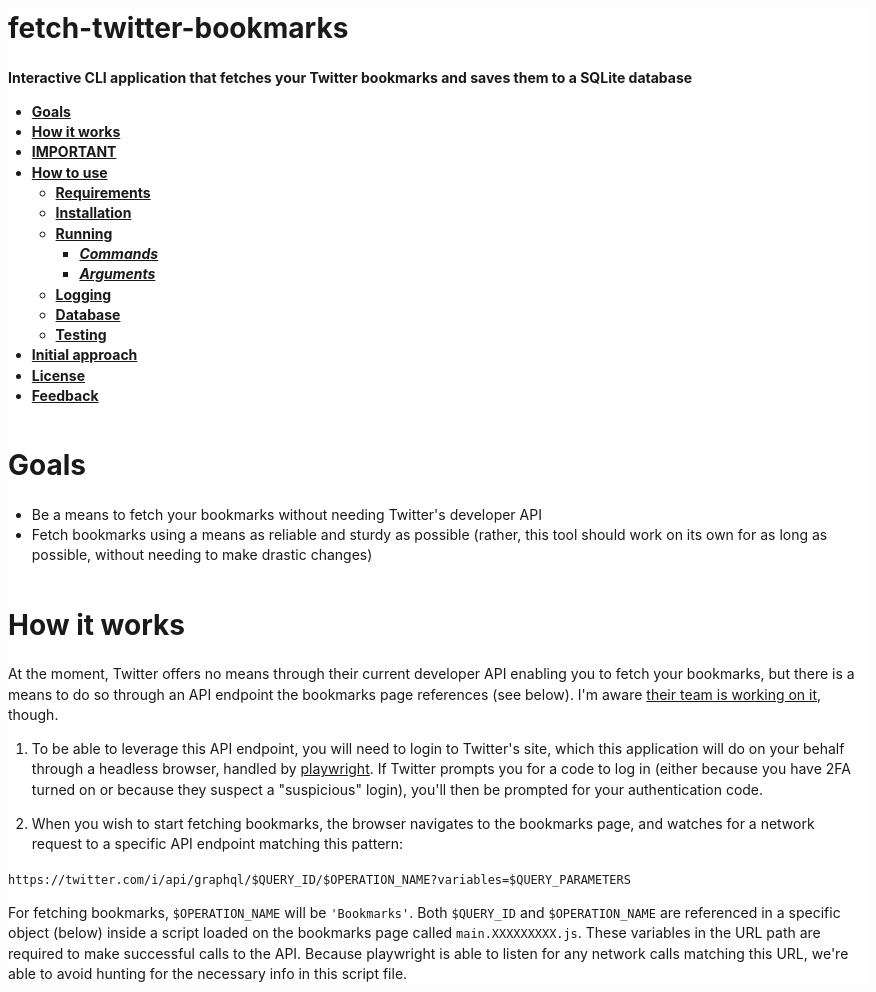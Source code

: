 # fetch-twitter-bookmarks

**Interactive CLI application that fetches your Twitter bookmarks and saves them to a SQLite database**

* **[Goals](#goals)**
* **[How it works](#how-it-works)**
* **[IMPORTANT](#important)**
* **[How to use](#how-to-use)**
  * **[Requirements](#requirements)**
  * **[Installation](#installation)**
  * **[Running](#running)**
    * ***[Commands](#commands)***
    * ***[Arguments](#arguments)***
  * **[Logging](#logging)**
  * **[Database](#database)**
  * **[Testing](#testing)**
* **[Initial approach](#initial-approach)**
* **[License](#license)**
* **[Feedback](#feedback)**

<a name="goals"></a>
# Goals

- Be a means to fetch your bookmarks without needing Twitter's developer API
- Fetch bookmarks using a means as reliable and sturdy as possible (rather, this tool should work on its own for as long as possible, without needing to make drastic changes)

<a name="how-it-works"></a>
# How it works
At the moment, Twitter offers no means through their current developer API enabling you to fetch your bookmarks, but there is a means to do so through an API endpoint the bookmarks page references (see below). I'm aware [their team is working on it](https://twittercommunity.com/t/twitter-bookmarks-not-accessible-via-the-api/142160), though.

1. To be able to leverage this API endpoint, you will need to login to Twitter's site, which this application will do on your behalf through a headless browser, handled by [playwright](https://playwright.dev/). If Twitter prompts you for a code to log in (either because you have 2FA turned on or because they suspect a "suspicious" login), you'll then be prompted for your authentication code. 

2. When you wish to start fetching bookmarks, the browser navigates to the bookmarks page, and watches for a network request to a specific API endpoint matching this pattern:

`https://twitter.com/i/api/graphql/$QUERY_ID/$OPERATION_NAME?variables=$QUERY_PARAMETERS`

For fetching bookmarks, `$OPERATION_NAME` will be `'Bookmarks'`. Both `$QUERY_ID` and `$OPERATION_NAME` are referenced in a specific object (below) inside a script loaded on the bookmarks page called `main.XXXXXXXXX.js`. These variables in the URL path are required to make successful calls to the API. Because playwright is able to listen for any network calls matching this URL, we're able to avoid hunting for the necessary info in this script file.
